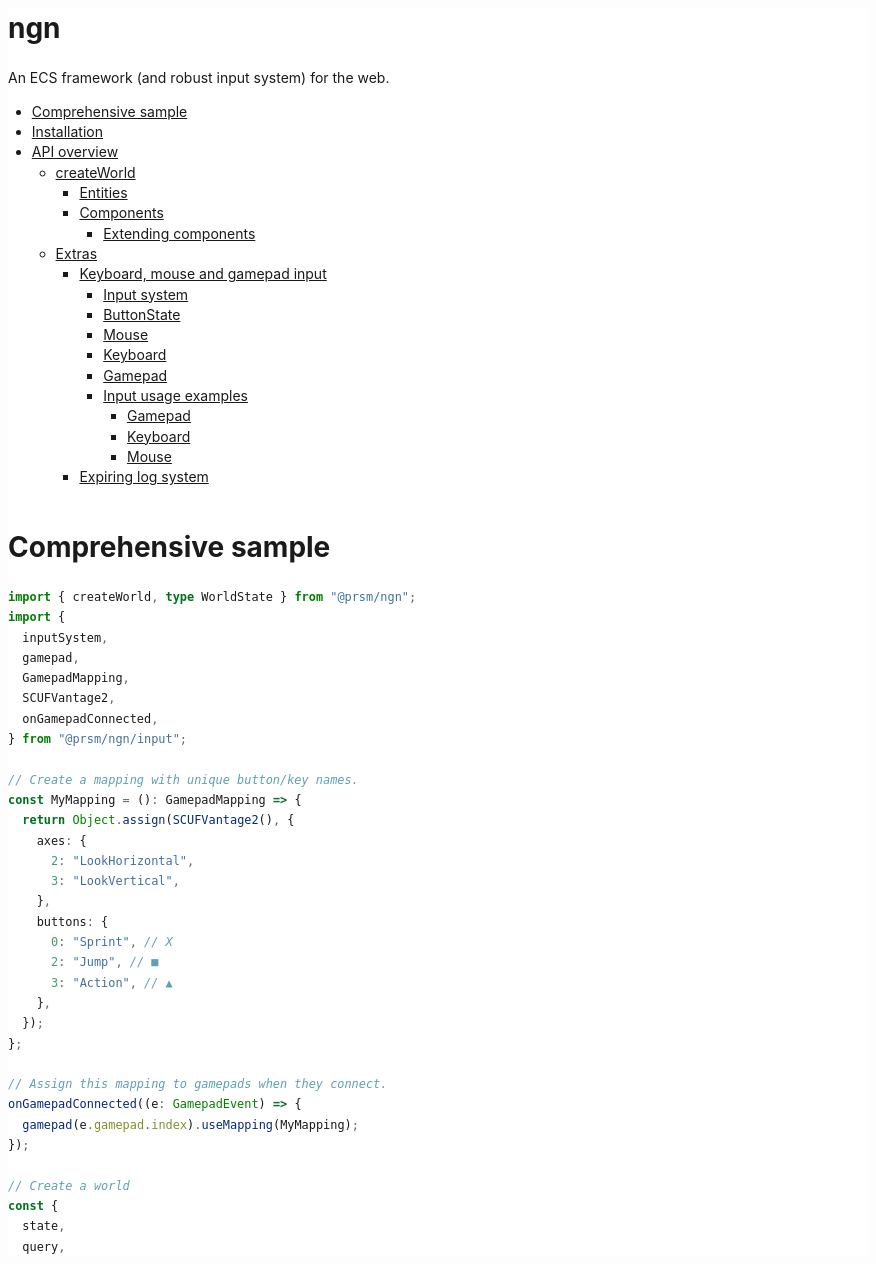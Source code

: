 # ngn

An ECS framework (and robust input system) for the web.



- [Comprehensive sample](#comprehensive-sample)
- [Installation](#installation)
- [API overview](#api-overview)
  - [createWorld](#createworld)
    - [Entities](#entities)
    - [Components](#components)
      - [Extending components](#extending-components)
  - [Extras](#extras)
    - [Keyboard, mouse and gamepad input](#keyboard-mouse-and-gamepad-input)
      - [Input system](#input-system)
      - [ButtonState](#buttonstate)
      - [Mouse](#mouse)
      - [Keyboard](#keyboard)
      - [Gamepad](#gamepad)
      - [Input usage examples](#input-usage-examples)
        - [Gamepad](#gamepad-1)
        - [Keyboard](#keyboard-1)
        - [Mouse](#mouse-1)
    - [Expiring log system](#expiring-log-system)



# Comprehensive sample

```typescript
import { createWorld, type WorldState } from "@prsm/ngn";
import {
  inputSystem,
  gamepad,
  GamepadMapping,
  SCUFVantage2,
  onGamepadConnected,
} from "@prsm/ngn/input";

// Create a mapping with unique button/key names.
const MyMapping = (): GamepadMapping => {
  return Object.assign(SCUFVantage2(), {
    axes: {
      2: "LookHorizontal",
      3: "LookVertical",
    },
    buttons: {
      0: "Sprint", // X
      2: "Jump", // ■
      3: "Action", // ▲
    },
  });
};

// Assign this mapping to gamepads when they connect.
onGamepadConnected((e: GamepadEvent) => {
  gamepad(e.gamepad.index).useMapping(MyMapping);
});

// Create a world
const {
  state,
  query,
```